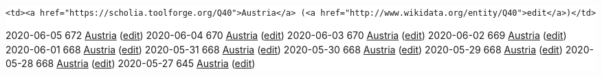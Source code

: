     <td><a href="https://scholia.toolforge.org/Q40">Austria</a> (<a href="http://www.wikidata.org/entity/Q40">edit</a>)</td>
  </tr>
  <tr>
    <td>2020-06-05</td>
    <td>672</td>
    <td><a href="https://scholia.toolforge.org/Q40">Austria</a> (<a href="http://www.wikidata.org/entity/Q40">edit</a>)</td>
  </tr>
  <tr>
    <td>2020-06-04</td>
    <td>670</td>
    <td><a href="https://scholia.toolforge.org/Q40">Austria</a> (<a href="http://www.wikidata.org/entity/Q40">edit</a>)</td>
  </tr>
  <tr>
    <td>2020-06-03</td>
    <td>670</td>
    <td><a href="https://scholia.toolforge.org/Q40">Austria</a> (<a href="http://www.wikidata.org/entity/Q40">edit</a>)</td>
  </tr>
  <tr>
    <td>2020-06-02</td>
    <td>669</td>
    <td><a href="https://scholia.toolforge.org/Q40">Austria</a> (<a href="http://www.wikidata.org/entity/Q40">edit</a>)</td>
  </tr>
  <tr>
    <td>2020-06-01</td>
    <td>668</td>
    <td><a href="https://scholia.toolforge.org/Q40">Austria</a> (<a href="http://www.wikidata.org/entity/Q40">edit</a>)</td>
  </tr>
  <tr>
    <td>2020-05-31</td>
    <td>668</td>
    <td><a href="https://scholia.toolforge.org/Q40">Austria</a> (<a href="http://www.wikidata.org/entity/Q40">edit</a>)</td>
  </tr>
  <tr>
    <td>2020-05-30</td>
    <td>668</td>
    <td><a href="https://scholia.toolforge.org/Q40">Austria</a> (<a href="http://www.wikidata.org/entity/Q40">edit</a>)</td>
  </tr>
  <tr>
    <td>2020-05-29</td>
    <td>668</td>
    <td><a href="https://scholia.toolforge.org/Q40">Austria</a> (<a href="http://www.wikidata.org/entity/Q40">edit</a>)</td>
  </tr>
  <tr>
    <td>2020-05-28</td>
    <td>668</td>
    <td><a href="https://scholia.toolforge.org/Q40">Austria</a> (<a href="http://www.wikidata.org/entity/Q40">edit</a>)</td>
  </tr>
  <tr>
    <td>2020-05-27</td>
    <td>645</td>
    <td><a href="https://scholia.toolforge.org/Q40">Austria</a> (<a href="http://www.wikidata.org/entity/Q40">edit</a>)</td>
  </tr>
  <tr>